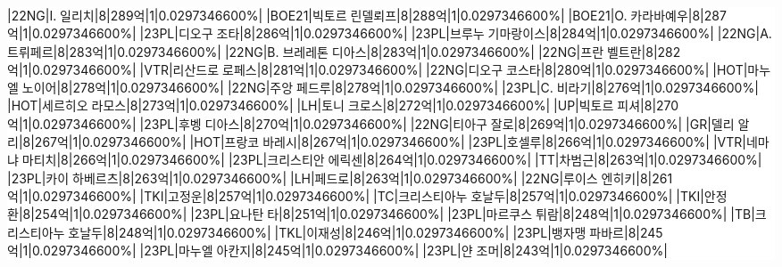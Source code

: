 |22NG|I. 일리치|8|289억|1|0.0297346600%|
|BOE21|빅토르 린델뢰프|8|288억|1|0.0297346600%|
|BOE21|O. 카라바예우|8|287억|1|0.0297346600%|
|23PL|디오구 조타|8|286억|1|0.0297346600%|
|23PL|브루누 기마랑이스|8|284억|1|0.0297346600%|
|22NG|A. 트뤼페르|8|283억|1|0.0297346600%|
|22NG|B. 브레레톤 디아스|8|283억|1|0.0297346600%|
|22NG|프란 벨트란|8|282억|1|0.0297346600%|
|VTR|리산드로 로페스|8|281억|1|0.0297346600%|
|22NG|디오구 코스타|8|280억|1|0.0297346600%|
|HOT|마누엘 노이어|8|278억|1|0.0297346600%|
|22NG|주앙 페드루|8|278억|1|0.0297346600%|
|23PL|C. 비라기|8|276억|1|0.0297346600%|
|HOT|세르히오 라모스|8|273억|1|0.0297346600%|
|LH|토니 크로스|8|272억|1|0.0297346600%|
|UP|빅토르 피셔|8|270억|1|0.0297346600%|
|23PL|후벵 디아스|8|270억|1|0.0297346600%|
|22NG|티아구 잘로|8|269억|1|0.0297346600%|
|GR|델리 알리|8|267억|1|0.0297346600%|
|HOT|프랑코 바레시|8|267억|1|0.0297346600%|
|23PL|호셀루|8|266억|1|0.0297346600%|
|VTR|네마냐 마티치|8|266억|1|0.0297346600%|
|23PL|크리스티안 에릭센|8|264억|1|0.0297346600%|
|TT|차범근|8|263억|1|0.0297346600%|
|23PL|카이 하베르츠|8|263억|1|0.0297346600%|
|LH|페드로|8|263억|1|0.0297346600%|
|22NG|루이스 엔히키|8|261억|1|0.0297346600%|
|TKI|고정운|8|257억|1|0.0297346600%|
|TC|크리스티아누 호날두|8|257억|1|0.0297346600%|
|TKI|안정환|8|254억|1|0.0297346600%|
|23PL|요나탄 타|8|251억|1|0.0297346600%|
|23PL|마르쿠스 튀람|8|248억|1|0.0297346600%|
|TB|크리스티아누 호날두|8|248억|1|0.0297346600%|
|TKL|이재성|8|246억|1|0.0297346600%|
|23PL|뱅자맹 파바르|8|245억|1|0.0297346600%|
|23PL|마누엘 아칸지|8|245억|1|0.0297346600%|
|23PL|얀 조머|8|243억|1|0.0297346600%|